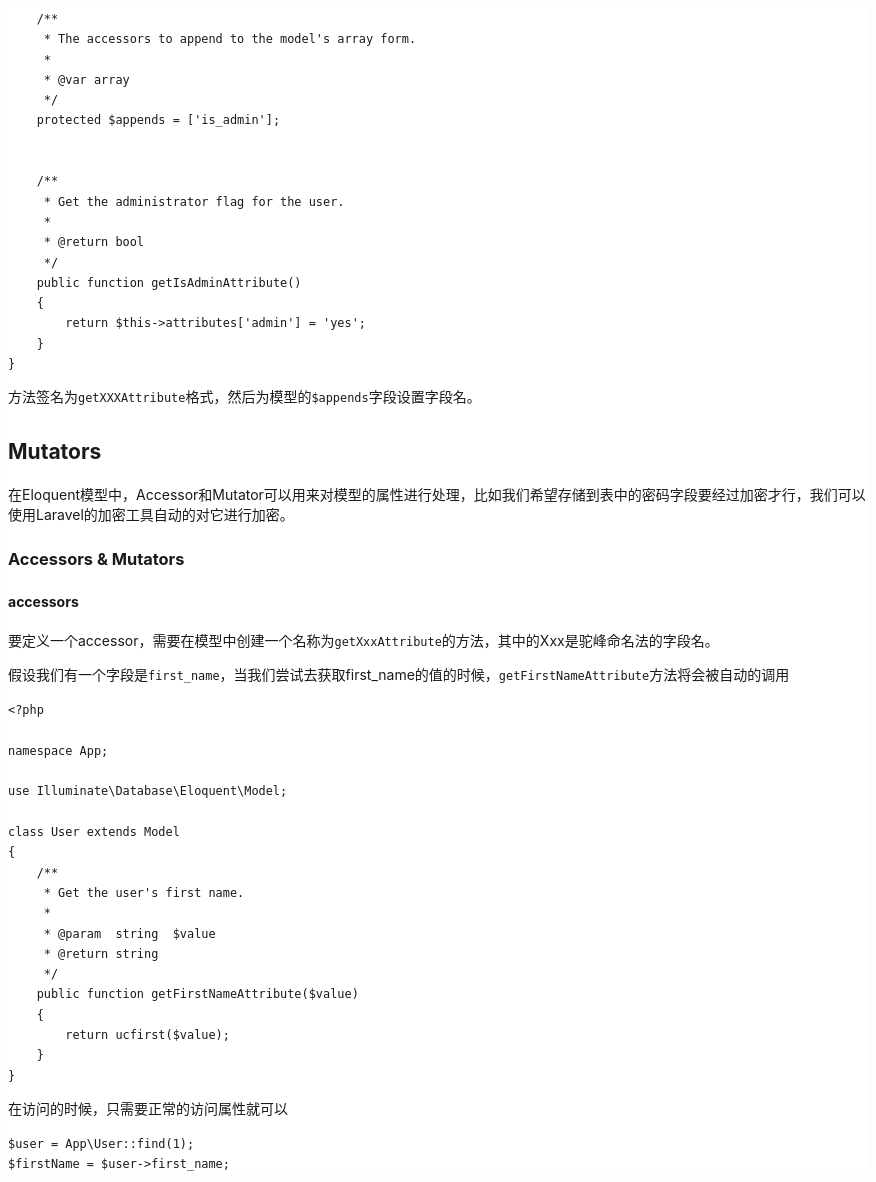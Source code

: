         /**
         * The accessors to append to the model's array form.
         *
         * @var array
         */
        protected $appends = ['is_admin'];

    
        /**
         * Get the administrator flag for the user.
         *
         * @return bool
         */
        public function getIsAdminAttribute()
        {
            return $this->attributes['admin'] = 'yes';
        }
    }

方法签名为`getXXXAttribute`格式，然后为模型的`$appends`字段设置字段名。

## Mutators

在Eloquent模型中，Accessor和Mutator可以用来对模型的属性进行处理，比如我们希望存储到表中的密码字段要经过加密才行，我们可以使用Laravel的加密工具自动的对它进行加密。

### Accessors & Mutators

#### accessors

要定义一个accessor，需要在模型中创建一个名称为`getXxxAttribute`的方法，其中的Xxx是驼峰命名法的字段名。

假设我们有一个字段是`first_name`，当我们尝试去获取first_name的值的时候，`getFirstNameAttribute`方法将会被自动的调用
    
    <?php
    
    namespace App;
    
    use Illuminate\Database\Eloquent\Model;
    
    class User extends Model
    {
        /**
         * Get the user's first name.
         *
         * @param  string  $value
         * @return string
         */
        public function getFirstNameAttribute($value)
        {
            return ucfirst($value);
        }
    }

在访问的时候，只需要正常的访问属性就可以

    $user = App\User::find(1);
    $firstName = $user->first_name;
